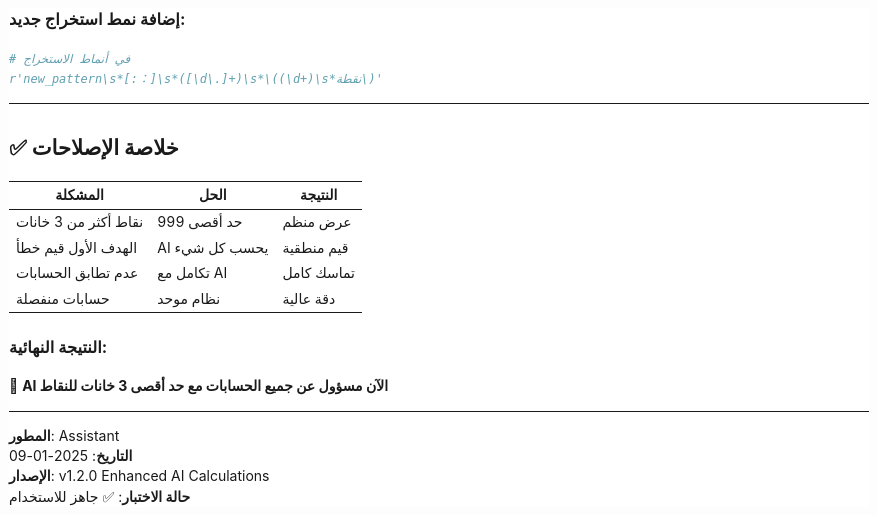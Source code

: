 ### إضافة نمط استخراج جديد:
```python
# في أنماط الاستخراج
r'new_pattern\s*[:：]\s*([\d\.]+)\s*\((\d+)\s*نقطة\)'
```

---

## ✅ خلاصة الإصلاحات

| المشكلة | الحل | النتيجة |
|---------|------|---------|
| نقاط أكثر من 3 خانات | حد أقصى 999 | عرض منظم |
| الهدف الأول قيم خطأ | AI يحسب كل شيء | قيم منطقية |
| عدم تطابق الحسابات | تكامل مع AI | تماسك كامل |
| حسابات منفصلة | نظام موحد | دقة عالية |

### **النتيجة النهائية**:
🎯 **AI الآن مسؤول عن جميع الحسابات مع حد أقصى 3 خانات للنقاط**

---

**المطور**: Assistant  
**التاريخ**: 2025-01-09  
**الإصدار**: v1.2.0 Enhanced AI Calculations  
**حالة الاختبار**: ✅ جاهز للاستخدام
